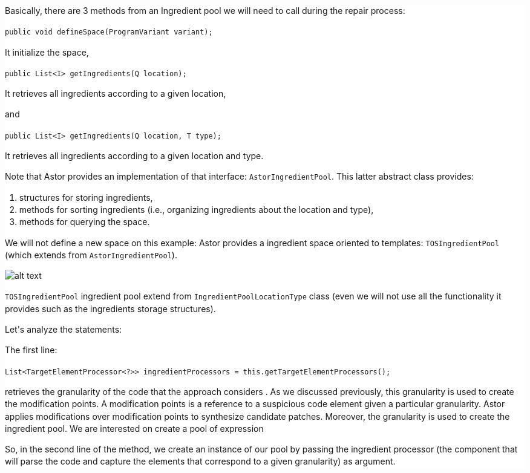 Basically, there are 3 methods from an Ingredient pool we will need to call during the repair process:


```	
public void defineSpace(ProgramVariant variant);
```

It initialize the space,
	
```
public List<I> getIngredients(Q location);
```

It retrieves all ingredients according to a given location,

and

```
public List<I> getIngredients(Q location, T type);
```
It retrieves all ingredients according to a given location and type.



Note that Astor provides an implementation of that interface: `AstorIngredientPool`. 
This latter abstract class provides: 
1. structures for storing ingredients, 
2. methods for  sorting ingredients (i.e., organizing ingredients about the location and type), 
3. methods for querying  the space.


We will not define a new space on this example: Astor provides a ingredient space oriented to templates: `TOSIngredientPool` (which extends from  `AstorIngredientPool`). 

![alt text](./images_ingapproach/4LoadIngPool.png)

`TOSIngredientPool` ingredient pool extend from `IngredientPoolLocationType`
 class (even we will not use all the functionality it provides such as the ingredients storage structures).


Let's analyze the statements:


The first line:

```
List<TargetElementProcessor<?>> ingredientProcessors = this.getTargetElementProcessors();
```

retrieves the granularity of the code that the approach considers . As we discussed previously, this granularity is used to create the modification points. A modification points is  a reference to a suspicious code element given a particular granularity. Astor applies modifications over modification points to synthesize candidate patches.
Moreover, the granularity is used to create the ingredient pool.  We are interested on create a pool of expression 

So, in the second line of the method, we create an instance of our pool by passing the ingredient processor (the component that will parse the code and capture the elements that correspond to a given granularity) as argument.
